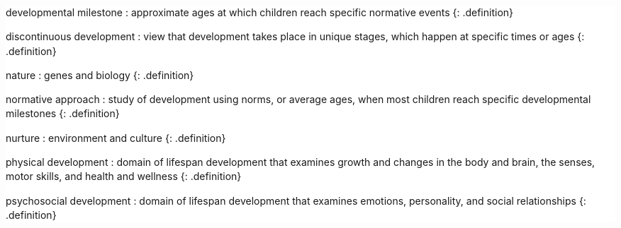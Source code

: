 developmental milestone
: approximate ages at which children reach specific normative events
{: .definition}

discontinuous development
: view that development takes place in unique stages, which happen at specific times or ages
{: .definition}

nature
: genes and biology
{: .definition}

normative approach
: study of development using norms, or average ages, when most children reach specific developmental milestones
{: .definition}

nurture
: environment and culture
{: .definition}

physical development
: domain of lifespan development that examines growth and changes in the body and brain, the senses, motor skills, and health and wellness
{: .definition}

psychosocial development
: domain of lifespan development that examines emotions, personality, and social relationships
{: .definition}

</div>



[1]: http://openstaxcollege.org/l/milestones
